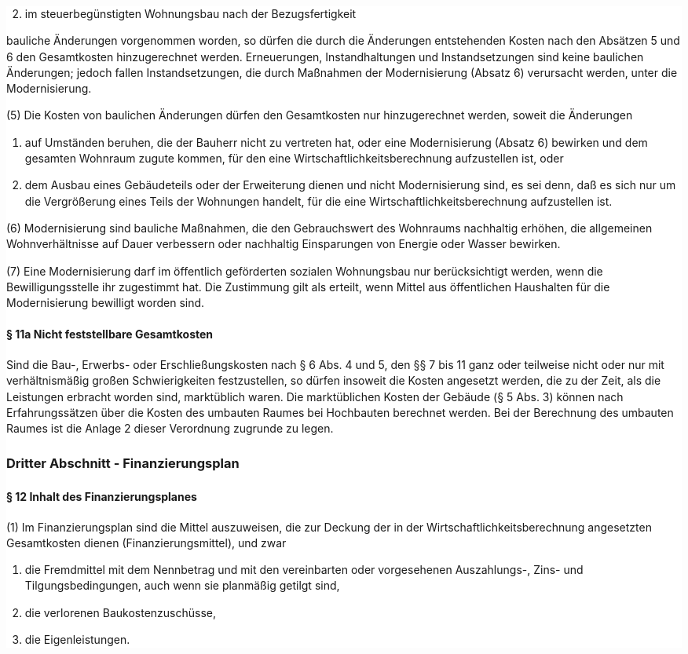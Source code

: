 
2.  im steuerbegünstigten Wohnungsbau nach der Bezugsfertigkeit



bauliche Änderungen vorgenommen worden, so dürfen die durch die Änderungen entstehenden Kosten nach den Absätzen 5 und 6 den Gesamtkosten hinzugerechnet werden. Erneuerungen, Instandhaltungen und Instandsetzungen sind keine baulichen Änderungen; jedoch fallen Instandsetzungen, die durch Maßnahmen der Modernisierung (Absatz 6) verursacht werden, unter die Modernisierung.

(5) Die Kosten von baulichen Änderungen dürfen den Gesamtkosten nur hinzugerechnet werden, soweit die Änderungen

1.  auf Umständen beruhen, die der Bauherr nicht zu vertreten hat, oder eine Modernisierung (Absatz 6) bewirken und dem gesamten Wohnraum zugute kommen, für den eine Wirtschaftlichkeitsberechnung aufzustellen ist, oder


2.  dem Ausbau eines Gebäudeteils oder der Erweiterung dienen und nicht Modernisierung sind, es sei denn, daß es sich nur um die Vergrößerung eines Teils der Wohnungen handelt, für die eine Wirtschaftlichkeitsberechnung aufzustellen ist.




(6) Modernisierung sind bauliche Maßnahmen, die den Gebrauchswert des Wohnraums nachhaltig erhöhen, die allgemeinen Wohnverhältnisse auf Dauer verbessern oder nachhaltig Einsparungen von Energie oder Wasser bewirken.

(7) Eine Modernisierung darf im öffentlich geförderten sozialen Wohnungsbau nur berücksichtigt werden, wenn die Bewilligungsstelle ihr zugestimmt hat. Die Zustimmung gilt als erteilt, wenn Mittel aus öffentlichen Haushalten für die Modernisierung bewilligt worden sind.


#### § 11a Nicht feststellbare Gesamtkosten

Sind die Bau-, Erwerbs- oder Erschließungskosten nach § 6 Abs. 4 und 5, den §§ 7 bis 11 ganz oder teilweise nicht oder nur mit verhältnismäßig großen Schwierigkeiten festzustellen, so dürfen insoweit die Kosten angesetzt werden, die zu der Zeit, als die Leistungen erbracht worden sind, marktüblich waren. Die marktüblichen Kosten der Gebäude (§ 5 Abs. 3) können nach Erfahrungssätzen über die Kosten des umbauten Raumes bei Hochbauten berechnet werden. Bei der Berechnung des umbauten Raumes ist die Anlage 2 dieser Verordnung zugrunde zu legen.


### Dritter Abschnitt - Finanzierungsplan



#### § 12 Inhalt des Finanzierungsplanes

(1) Im Finanzierungsplan sind die Mittel auszuweisen, die zur Deckung der in der Wirtschaftlichkeitsberechnung angesetzten Gesamtkosten dienen (Finanzierungsmittel), und zwar

1.  die Fremdmittel mit dem Nennbetrag und mit den vereinbarten oder vorgesehenen Auszahlungs-, Zins- und Tilgungsbedingungen, auch wenn sie planmäßig getilgt sind,


2.  die verlorenen Baukostenzuschüsse,


3.  die Eigenleistungen.
